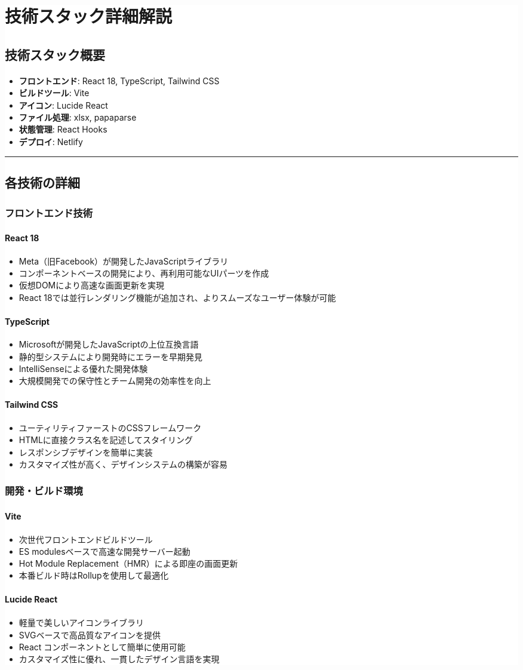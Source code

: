 # 技術スタック詳細解説

## 技術スタック概要

- **フロントエンド**: React 18, TypeScript, Tailwind CSS
- **ビルドツール**: Vite
- **アイコン**: Lucide React
- **ファイル処理**: xlsx, papaparse
- **状態管理**: React Hooks
- **デプロイ**: Netlify

---

## 各技術の詳細

### フロントエンド技術

#### React 18
- Meta（旧Facebook）が開発したJavaScriptライブラリ
- コンポーネントベースの開発により、再利用可能なUIパーツを作成
- 仮想DOMにより高速な画面更新を実現
- React 18では並行レンダリング機能が追加され、よりスムーズなユーザー体験が可能

#### TypeScript
- Microsoftが開発したJavaScriptの上位互換言語
- 静的型システムにより開発時にエラーを早期発見
- IntelliSenseによる優れた開発体験
- 大規模開発での保守性とチーム開発の効率性を向上

#### Tailwind CSS
- ユーティリティファーストのCSSフレームワーク
- HTMLに直接クラス名を記述してスタイリング
- レスポンシブデザインを簡単に実装
- カスタマイズ性が高く、デザインシステムの構築が容易

### 開発・ビルド環境

#### Vite
- 次世代フロントエンドビルドツール
- ES modulesベースで高速な開発サーバー起動
- Hot Module Replacement（HMR）による即座の画面更新
- 本番ビルド時はRollupを使用して最適化

#### Lucide React
- 軽量で美しいアイコンライブラリ
- SVGベースで高品質なアイコンを提供
- React コンポーネントとして簡単に使用可能
- カスタマイズ性に優れ、一貫したデザイン言語を実現
